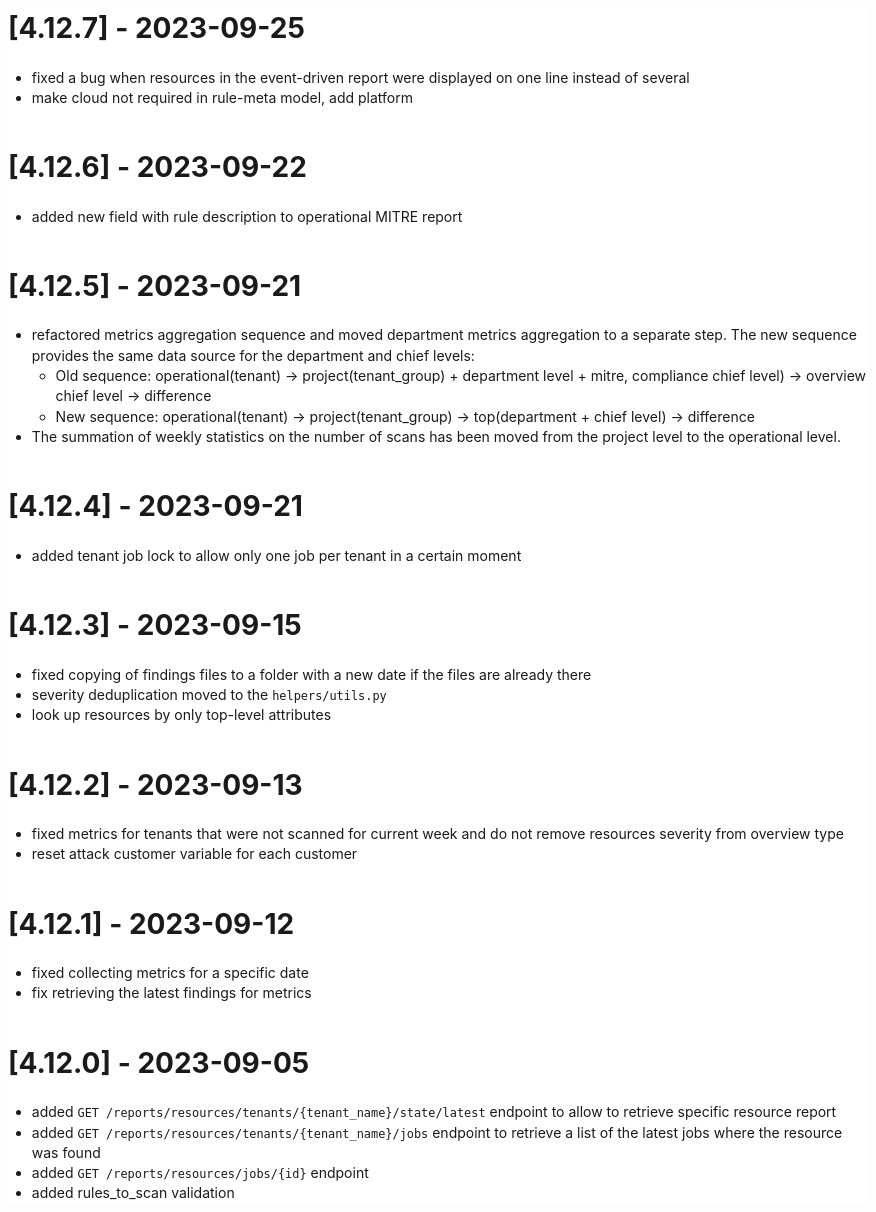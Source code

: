 # [4.12.7] - 2023-09-25
* fixed a bug when resources in the event-driven report were displayed on one line instead of several
* make cloud not required in rule-meta model, add platform

# [4.12.6] - 2023-09-22
* added new field with rule description to operational MITRE report

# [4.12.5] - 2023-09-21
* refactored metrics aggregation sequence and moved department metrics aggregation to a separate step. The new 
sequence provides the same data source for the department and chief levels:
  * Old sequence: operational(tenant) -> project(tenant_group) + department level + mitre, compliance chief level) -> overview chief level -> difference
  * New sequence: operational(tenant) -> project(tenant_group) -> top(department + chief level) -> difference
* The summation of weekly statistics on the number of scans has been moved from the project level to the operational level.

# [4.12.4] - 2023-09-21
* added tenant job lock to allow only one job per tenant in a certain moment

# [4.12.3] - 2023-09-15
* fixed copying of findings files to a folder with a new date if the files are already there
* severity deduplication moved to the `helpers/utils.py`
* look up resources by only top-level attributes

# [4.12.2] - 2023-09-13
* fixed metrics for tenants that were not scanned for current week and do not remove resources severity from overview type
* reset attack customer variable for each customer

# [4.12.1] - 2023-09-12
* fixed collecting metrics for a specific date
* fix retrieving the latest findings for metrics

# [4.12.0] - 2023-09-05
* added `GET /reports/resources/tenants/{tenant_name}/state/latest` endpoint to
  allow to retrieve specific resource report
* added `GET /reports/resources/tenants/{tenant_name}/jobs` endpoint to 
  retrieve a list of the latest jobs where the resource was found
* added `GET /reports/resources/jobs/{id}` endpoint
* added rules_to_scan validation
